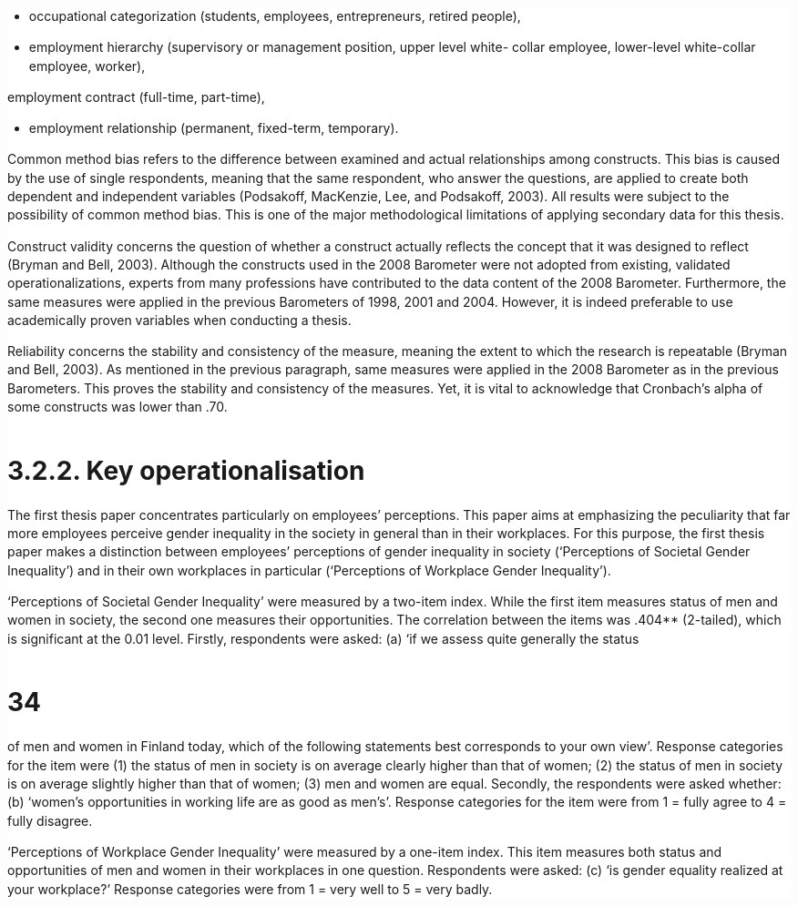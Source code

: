- occupational categorization (students, employees, entrepreneurs, retired people),

- employment hierarchy (supervisory or management position, upper level white- collar employee, lower-level white-collar employee, worker),

employment contract (full-time, part-time),

- employment relationship (permanent, fixed-term, temporary).

Common method bias refers to the difference between examined and actual relationships among constructs. This bias is caused by the use of single respondents, meaning that the same respondent, who answer the questions, are applied to create both dependent and independent variables (Podsakoff, MacKenzie, Lee, and Podsakoff, 2003). All results were subject to the possibility of common method bias. This is one of the major methodological limitations of applying secondary data for this thesis.

Construct validity concerns the question of whether a construct actually reflects the concept that it was designed to reflect (Bryman and Bell, 2003). Although the constructs used in the 2008 Barometer were not adopted from existing, validated operationalizations, experts from many professions have contributed to the data content of the 2008 Barometer. Furthermore, the same measures were applied in the previous Barometers of 1998, 2001 and 2004. However, it is indeed preferable to use academically proven variables when conducting a thesis.

Reliability concerns the stability and consistency of the measure, meaning the extent to which the research is repeatable (Bryman and Bell, 2003). As mentioned in the previous paragraph, same measures were applied in the 2008 Barometer as in the previous Barometers. This proves the stability and consistency of the measures. Yet, it is vital to acknowledge that Cronbach’s alpha of some constructs was lower than .70.

# 3.2.2. Key operationalisation

The first thesis paper concentrates particularly on employees’ perceptions. This paper aims at emphasizing the peculiarity that far more employees perceive gender inequality in the society in general than in their workplaces. For this purpose, the first thesis paper makes a distinction between employees’ perceptions of gender inequality in society (‘Perceptions of Societal Gender Inequality’) and in their own workplaces in particular (‘Perceptions of Workplace Gender Inequality’).

‘Perceptions of Societal Gender Inequality’ were measured by a two-item index. While the first item measures status of men and women in society, the second one measures their opportunities. The correlation between the items was .404** (2-tailed), which is significant at the 0.01 level. Firstly, respondents were asked: (a) ‘if we assess quite generally the status

# 34

of men and women in Finland today, which of the following statements best corresponds to your own view’. Response categories for the item were (1) the status of men in society is on average clearly higher than that of women; (2) the status of men in society is on average slightly higher than that of women; (3) men and women are equal. Secondly, the respondents were asked whether: (b) ‘women’s opportunities in working life are as good as men’s’. Response categories for the item were from 1 = fully agree to 4 = fully disagree.

‘Perceptions of Workplace Gender Inequality’ were measured by a one-item index. This item measures both status and opportunities of men and women in their workplaces in one question. Respondents were asked: (c) ‘is gender equality realized at your workplace?’ Response categories were from 1 = very well to 5 = very badly.
